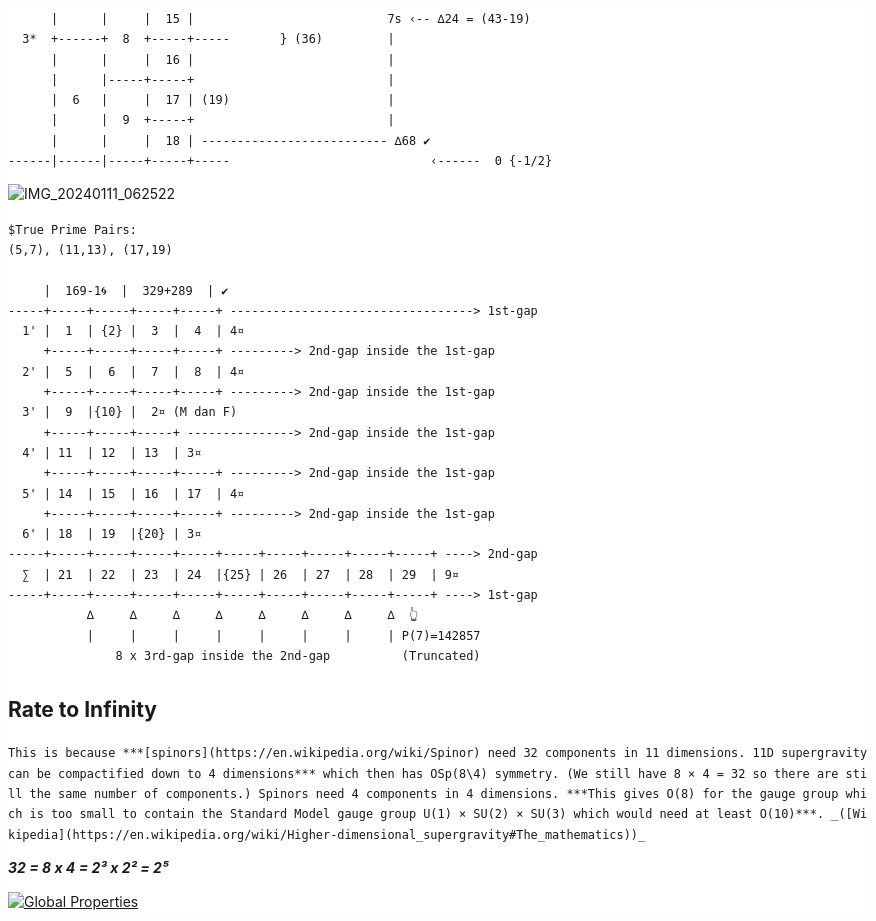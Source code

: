 ```txt
      |      |     |  15 |                           7s ‹-- ∆24 = (43-19)
  3*  +------+  8  +-----+-----       } (36)         |
      |      |     |  16 |                           |
      |      |-----+-----+                           |
      |  6   |     |  17 | (19)                      |
      |      |  9  +-----+                           |
      |      |     |  18 | -------------------------- ∆68 ✔️
------|------|-----+-----+-----                            ‹------  0 {-1/2}
```

![IMG_20240111_062522](https://github.com/eq19/maps/assets/8466209/efe55c6d-926c-47bb-80db-7d892eb3f103)

```txt
$True Prime Pairs:
(5,7), (11,13), (17,19)

     |  169-1🌀  |  329+289  | ✔️
-----+-----+-----+-----+-----+ ----------------------------------> 1st-gap
  1' |  1  | {2} |  3  |  4  | 4¤
     +-----+-----+-----+-----+ ---------> 2nd-gap inside the 1st-gap
  2' |  5  |  6  |  7  |  8  | 4¤
     +-----+-----+-----+-----+ ---------> 2nd-gap inside the 1st-gap
  3' |  9  |{10} |  2¤ (M dan F)
     +-----+-----+-----+ ---------------> 2nd-gap inside the 1st-gap      
  4' | 11  | 12  | 13  | 3¤
     +-----+-----+-----+-----+ ---------> 2nd-gap inside the 1st-gap
  5' | 14  | 15  | 16  | 17  | 4¤    
     +-----+-----+-----+-----+ ---------> 2nd-gap inside the 1st-gap
  6' | 18  | 19  |{20} | 3¤
-----+-----+-----+-----+-----+-----+-----+-----+-----+-----+ ----> 2nd-gap
  ∑  | 21  | 22  | 23  | 24  |{25} | 26  | 27  | 28  | 29  | 9¤
-----+-----+-----+-----+-----+-----+-----+-----+-----+-----+ ----> 1st-gap
           ∆     ∆     ∆     ∆     ∆     ∆     ∆     ∆  👆
           |     |     |     |     |     |     |     | P(7)=142857
               8 x 3rd-gap inside the 2nd-gap          (Truncated)
```

## Rate to Infinity

```note
This is because ***[spinors](https://en.wikipedia.org/wiki/Spinor) need 32 components in 11 dimensions. 11D supergravity can be compactified down to 4 dimensions*** which then has OSp(8\4) symmetry. (We still have 8 × 4 = 32 so there are still the same number of components.) Spinors need 4 components in 4 dimensions. ***This gives O(8) for the gauge group which is too small to contain the Standard Model gauge group U(1) × SU(2) × SU(3) which would need at least O(10)***. _([Wikipedia](https://en.wikipedia.org/wiki/Higher-dimensional_supergravity#The_mathematics))_
```

***32 = 8 x 4 = 2³ x 2² = 2⁵***

[![Global Properties](https://user-images.githubusercontent.com/8466209/225830554-007fbd06-9d7d-44e8-867d-c7b0188bf488.png)](https://www.eq19.com/addition/7.html#global-properties)
